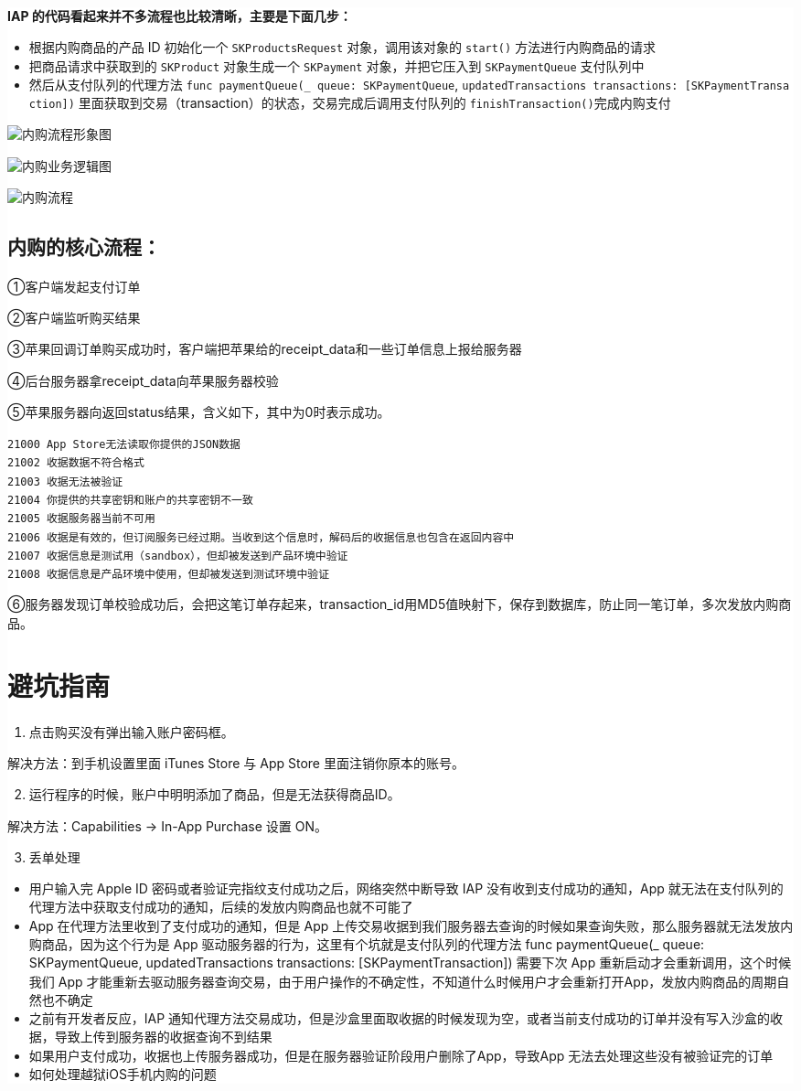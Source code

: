 **IAP 的代码看起来并不多流程也比较清晰，主要是下面几步：**

- 根据内购商品的产品 ID 初始化一个 `SKProductsRequest` 对象，调用该对象的 `start()` 方法进行内购商品的请求
- 把商品请求中获取到的 `SKProduct` 对象生成一个 `SKPayment` 对象，并把它压入到 `SKPaymentQueue` 支付队列中
- 然后从支付队列的代理方法 `func paymentQueue(_ queue: SKPaymentQueue`, `updatedTransactions transactions: [SKPaymentTransaction])` 里面获取到交易（transaction）的状态，交易完成后调用支付队列的 `finishTransaction()`完成内购支付

![内购流程形象图](https://raw.githubusercontent.com/ouyangrong1313/MarkdownPhotos/master/img/%E5%86%85%E8%B4%AD%E8%AF%B7%E6%B1%82%E5%BD%A2%E8%B1%A1%E5%9B%BE.png)

![内购业务逻辑图](https://raw.githubusercontent.com/ouyangrong1313/MarkdownPhotos/master/img/%E5%86%85%E8%B4%AD%E6%B5%81%E7%A8%8B%E5%9B%BE.png)

![内购流程](https://raw.githubusercontent.com/ouyangrong1313/MarkdownPhotos/master/img/20210714152826.png)

## 内购的核心流程：

①客户端发起支付订单

②客户端监听购买结果

③苹果回调订单购买成功时，客户端把苹果给的receipt_data和一些订单信息上报给服务器

④后台服务器拿receipt_data向苹果服务器校验

⑤苹果服务器向返回status结果，含义如下，其中为0时表示成功。

```
21000 App Store无法读取你提供的JSON数据
21002 收据数据不符合格式
21003 收据无法被验证
21004 你提供的共享密钥和账户的共享密钥不一致
21005 收据服务器当前不可用
21006 收据是有效的，但订阅服务已经过期。当收到这个信息时，解码后的收据信息也包含在返回内容中
21007 收据信息是测试用（sandbox），但却被发送到产品环境中验证
21008 收据信息是产品环境中使用，但却被发送到测试环境中验证
```

⑥服务器发现订单校验成功后，会把这笔订单存起来，transaction_id用MD5值映射下，保存到数据库，防止同一笔订单，多次发放内购商品。


# 避坑指南

1. 点击购买没有弹出输入账户密码框。

解决方法：到手机设置里面 iTunes Store 与 App Store 里面注销你原本的账号。

2. 运行程序的时候，账户中明明添加了商品，但是无法获得商品ID。

解决方法：Capabilities -> In-App Purchase 设置 ON。

3. 丢单处理

- 用户输入完 Apple ID 密码或者验证完指纹支付成功之后，网络突然中断导致 IAP 没有收到支付成功的通知，App 就无法在支付队列的代理方法中获取支付成功的通知，后续的发放内购商品也就不可能了
- App 在代理方法里收到了支付成功的通知，但是 App 上传交易收据到我们服务器去查询的时候如果查询失败，那么服务器就无法发放内购商品，因为这个行为是 App 驱动服务器的行为，这里有个坑就是支付队列的代理方法 func paymentQueue(_ queue: SKPaymentQueue, updatedTransactions transactions: [SKPaymentTransaction]) 需要下次 App 重新启动才会重新调用，这个时候我们 App 才能重新去驱动服务器查询交易，由于用户操作的不确定性，不知道什么时候用户才会重新打开App，发放内购商品的周期自然也不确定
- 之前有开发者反应，IAP 通知代理方法交易成功，但是沙盒里面取收据的时候发现为空，或者当前支付成功的订单并没有写入沙盒的收据，导致上传到服务器的收据查询不到结果
- 如果用户支付成功，收据也上传服务器成功，但是在服务器验证阶段用户删除了App，导致App 无法去处理这些没有被验证完的订单
- 如何处理越狱iOS手机内购的问题
